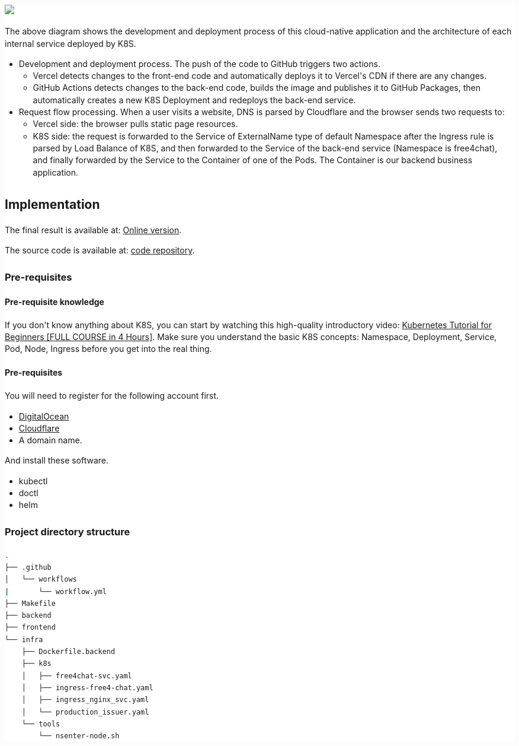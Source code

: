 ![](https://img.bmpi.dev/4c613ca1-0874-d09b-79ad-243cd926bfba.png)

The above diagram shows the development and deployment process of this cloud-native application and the architecture of each internal service deployed by K8S.

- Development and deployment process. The push of the code to GitHub triggers two actions.
  - Vercel detects changes to the front-end code and automatically deploys it to Vercel's CDN if there are any changes.
  - GitHub Actions detects changes to the back-end code, builds the image and publishes it to GitHub Packages, then automatically creates a new K8S Deployment and redeploys the back-end service.
- Request flow processing. When a user visits a website, DNS is parsed by Cloudflare and the browser sends two requests to:
  - Vercel side: the browser pulls static page resources.
  - K8S side: the request is forwarded to the Service of ExternalName type of default Namespace after the Ingress rule is parsed by Load Balance of K8S, and then forwarded to the Service of the back-end service (Namespace is free4chat), and finally forwarded by the Service to the Container of one of the Pods. The Container is our backend business application.

## Implementation

The final result is available at: [Online version](https://www.free4.chat/).

The source code is available at: [code repository](https://github.com/madawei2699/free4chat/tree/k8s).

### Pre-requisites

#### Pre-requisite knowledge

If you don't know anything about K8S, you can start by watching this high-quality introductory video: [Kubernetes Tutorial for Beginners [FULL COURSE in 4 Hours]](https://youtu.be/X48VuDVv0do). Make sure you understand the basic K8S concepts: Namespace, Deployment, Service, Pod, Node, Ingress before you get into the real thing.

#### Pre-requisites

You will need to register for the following account first.

- [DigitalOcean](https://www.digitalocean.com/)
- [Cloudflare](https://www.cloudflare.com/)
- A domain name.

And install these software.

- kubectl
- doctl
- helm

### Project directory structure

```bash
.
├── .github
│   └── workflows
|       └── workflow.yml
├── Makefile
├── backend
├── frontend
└── infra
    ├── Dockerfile.backend
    ├── k8s
    │   ├── free4chat-svc.yaml
    │   ├── ingress-free4-chat.yaml
    │   ├── ingress_nginx_svc.yaml
    │   └── production_issuer.yaml
    └── tools
        └── nsenter-node.sh
```